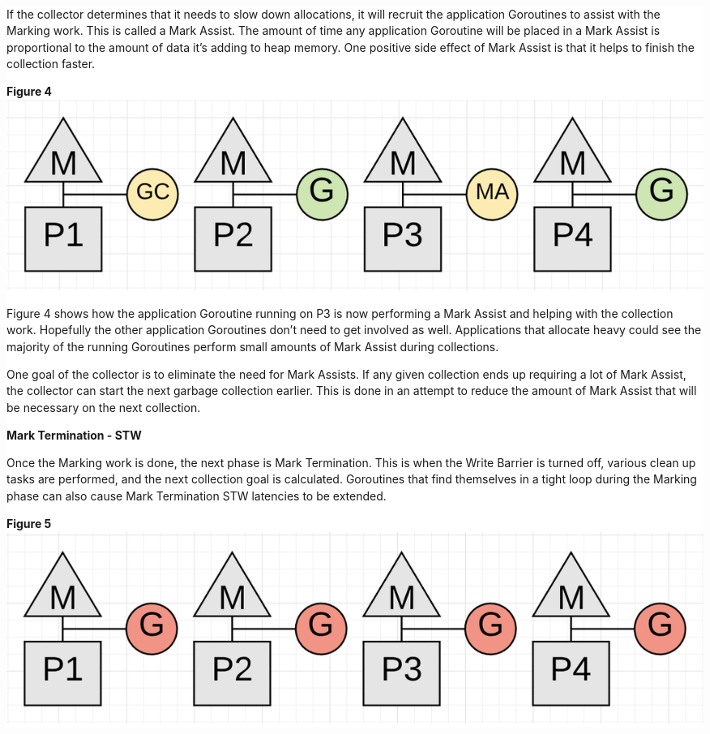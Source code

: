 If the collector determines that it needs to slow down allocations, it will recruit the application Goroutines to assist with the Marking work. This is called a Mark Assist. The amount of time any application Goroutine will be placed in a Mark Assist is proportional to the amount of data it’s adding to heap memory. One positive side effect of Mark Assist is that it helps to finish the collection faster.

**Figure 4**
![img](assets/100_figure4-20190919181643334.png)

Figure 4 shows how the application Goroutine running on P3 is now performing a Mark Assist and helping with the collection work. Hopefully the other application Goroutines don’t need to get involved as well. Applications that allocate heavy could see the majority of the running Goroutines perform small amounts of Mark Assist during collections.

One goal of the collector is to eliminate the need for Mark Assists. If any given collection ends up requiring a lot of Mark Assist, the collector can start the next garbage collection earlier. This is done in an attempt to reduce the amount of Mark Assist that will be necessary on the next collection.

**Mark Termination - STW**

Once the Marking work is done, the next phase is Mark Termination. This is when the Write Barrier is turned off, various clean up tasks are performed, and the next collection goal is calculated. Goroutines that find themselves in a tight loop during the Marking phase can also cause Mark Termination STW latencies to be extended.

**Figure 5**
![img](assets/100_figure5-20190919181643284.png)
